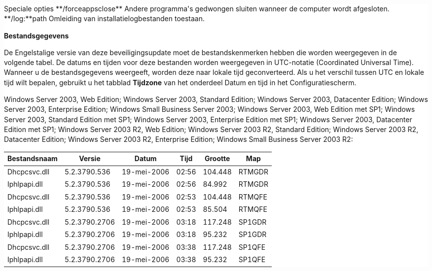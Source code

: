 <th colspan="2">
Speciale opties
</th>
</tr>
<tr class="alternateRow">
<td style="border:1px solid black;">
**/forceappsclose**
</td>
<td style="border:1px solid black;">
Andere programma's gedwongen sluiten wanneer de computer wordt afgesloten.
</td>
</tr>
<tr>
<td style="border:1px solid black;">
**/log:**path
</td>
<td style="border:1px solid black;">
Omleiding van installatielogbestanden toestaan.
</td>
</tr>
</table>
 
**Bestandsgegevens**

De Engelstalige versie van deze beveiligingsupdate moet de bestandskenmerken hebben die worden weergegeven in de volgende tabel. De datums en tijden voor deze bestanden worden weergegeven in UTC-notatie (Coordinated Universal Time). Wanneer u de bestandsgegevens weergeeft, worden deze naar lokale tijd geconverteerd. Als u het verschil tussen UTC en lokale tijd wilt bepalen, gebruikt u het tabblad **Tijdzone** van het onderdeel Datum en tijd in het Configuratiescherm.

Windows Server 2003, Web Edition; Windows Server 2003, Standard Edition; Windows Server 2003, Datacenter Edition; Windows Server 2003, Enterprise Edition; Windows Small Business Server 2003; Windows Server 2003, Web Edition met SP1; Windows Server 2003, Standard Edition met SP1; Windows Server 2003, Enterprise Edition met SP1; Windows Server 2003, Datacenter Edition met SP1; Windows Server 2003 R2, Web Edition; Windows Server 2003 R2, Standard Edition; Windows Server 2003 R2, Datacenter Edition; Windows Server 2003 R2, Enterprise Edition; Windows Small Business Server 2003 R2:

| Bestandsnaam | Versie        | Datum       | Tijd  | Grootte | Map    |
|--------------|---------------|-------------|-------|---------|--------|
| Dhcpcsvc.dll | 5.2.3790.536  | 19-mei-2006 | 02:56 | 104.448 | RTMGDR |
| Iphlpapi.dll | 5.2.3790.536  | 19-mei-2006 | 02:56 | 84.992  | RTMGDR |
| Dhcpcsvc.dll | 5.2.3790.536  | 19-mei-2006 | 02:53 | 104.448 | RTMQFE |
| Iphlpapi.dll | 5.2.3790.536  | 19-mei-2006 | 02:53 | 85.504  | RTMQFE |
| Dhcpcsvc.dll | 5.2.3790.2706 | 19-mei-2006 | 03:18 | 117.248 | SP1GDR |
| Iphlpapi.dll | 5.2.3790.2706 | 19-mei-2006 | 03:18 | 95.232  | SP1GDR |
| Dhcpcsvc.dll | 5.2.3790.2706 | 19-mei-2006 | 03:38 | 117.248 | SP1QFE |
| Iphlpapi.dll | 5.2.3790.2706 | 19-mei-2006 | 03:38 | 95.232  | SP1QFE |
